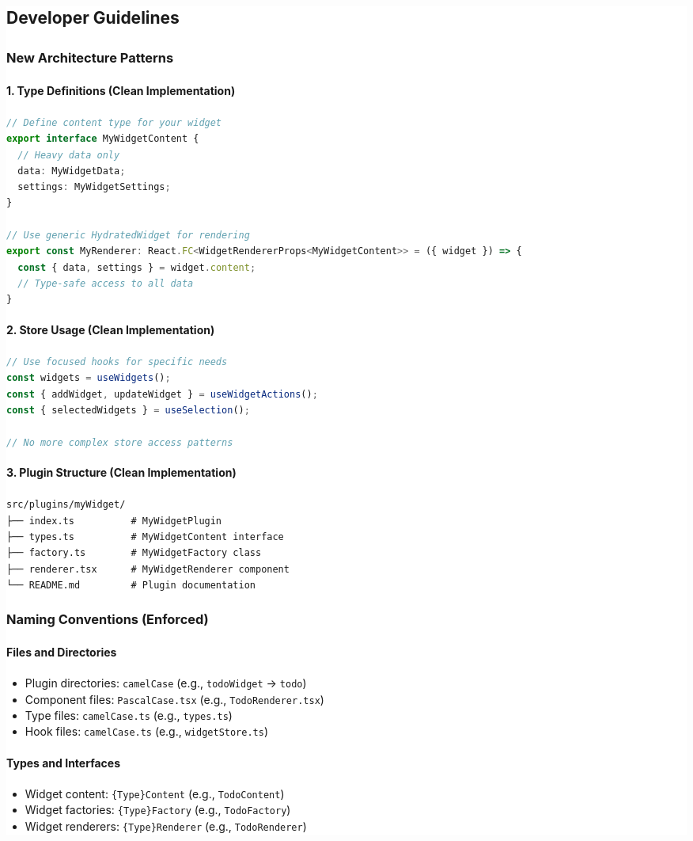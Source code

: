 
## Developer Guidelines

### New Architecture Patterns

#### 1. Type Definitions (Clean Implementation)
```typescript
// Define content type for your widget
export interface MyWidgetContent {
  // Heavy data only
  data: MyWidgetData;
  settings: MyWidgetSettings;
}

// Use generic HydratedWidget for rendering
export const MyRenderer: React.FC<WidgetRendererProps<MyWidgetContent>> = ({ widget }) => {
  const { data, settings } = widget.content;
  // Type-safe access to all data
}
```

#### 2. Store Usage (Clean Implementation)
```typescript
// Use focused hooks for specific needs
const widgets = useWidgets();
const { addWidget, updateWidget } = useWidgetActions();
const { selectedWidgets } = useSelection();

// No more complex store access patterns
```

#### 3. Plugin Structure (Clean Implementation)
```
src/plugins/myWidget/
├── index.ts          # MyWidgetPlugin
├── types.ts          # MyWidgetContent interface
├── factory.ts        # MyWidgetFactory class
├── renderer.tsx      # MyWidgetRenderer component
└── README.md         # Plugin documentation
```

### Naming Conventions (Enforced)

#### Files and Directories
- Plugin directories: `camelCase` (e.g., `todoWidget` → `todo`)
- Component files: `PascalCase.tsx` (e.g., `TodoRenderer.tsx`)
- Type files: `camelCase.ts` (e.g., `types.ts`)
- Hook files: `camelCase.ts` (e.g., `widgetStore.ts`)

#### Types and Interfaces
- Widget content: `{Type}Content` (e.g., `TodoContent`)
- Widget factories: `{Type}Factory` (e.g., `TodoFactory`)
- Widget renderers: `{Type}Renderer` (e.g., `TodoRenderer`)
